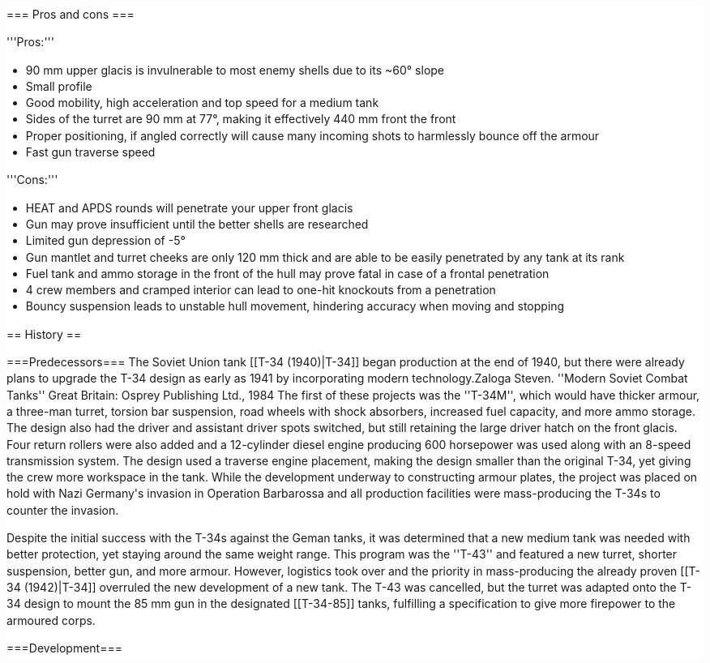 === Pros and cons ===



'''Pros:'''

- 90 mm upper glacis is invulnerable to most enemy shells due to its ~60° slope
- Small profile
- Good mobility, high acceleration and top speed for a medium tank
- Sides of the turret are 90 mm at 77°, making it effectively 440 mm front the front
- Proper positioning, if angled correctly will cause many incoming shots to harmlessly bounce off the armour
- Fast gun traverse speed

'''Cons:'''

- HEAT and APDS rounds will penetrate your upper front glacis
- Gun may prove insufficient until the better shells are researched
- Limited gun depression of -5°
- Gun mantlet and turret cheeks are only 120 mm thick and are able to be easily penetrated by any tank at its rank
- Fuel tank and ammo storage in the front of the hull may prove fatal in case of a frontal penetration
- 4 crew members and cramped interior can lead to one-hit knockouts from a penetration
- Bouncy suspension leads to unstable hull movement, hindering accuracy when moving and stopping

== History ==



===Predecessors===
The Soviet Union tank [[T-34 (1940)|T-34]] began production at the end of 1940, but there were already plans to upgrade the T-34 design as early as 1941 by incorporating modern technology.<ref name="ZalogaModernSoviets">Zaloga Steven. ''Modern Soviet Combat Tanks'' Great Britain: Osprey Publishing Ltd., 1984</ref> The first of these projects was the ''T-34M'', which would have thicker armour, a three-man turret, torsion bar suspension, road wheels with shock absorbers, increased fuel capacity, and more ammo storage. The design also had the driver and assistant driver spots switched, but still retaining the large driver hatch on the front glacis. Four return rollers were also added and a 12-cylinder diesel engine producing 600 horsepower was used along with an 8-speed transmission system. The design used a traverse engine placement, making the design smaller than the original T-34, yet giving the crew more workspace in the tank. While the development underway to constructing armour plates, the project was placed on hold with Nazi Germany's invasion in Operation Barbarossa and all production facilities were mass-producing the T-34s to counter the invasion.

Despite the initial success with the T-34s against the Geman tanks, it was determined that a new medium tank was needed with better protection, yet staying around the same weight range. This program was the ''T-43'' and featured a new turret, shorter suspension, better gun, and more armour. However, logistics took over and the priority in mass-producing the already proven [[T-34 (1942)|T-34]] overruled the new development of a new tank. The T-43 was cancelled, but the turret was adapted onto the T-34 design to mount the 85 mm gun in the designated [[T-34-85]] tanks, fulfilling a specification to give more firepower to the armoured corps.

===Development===